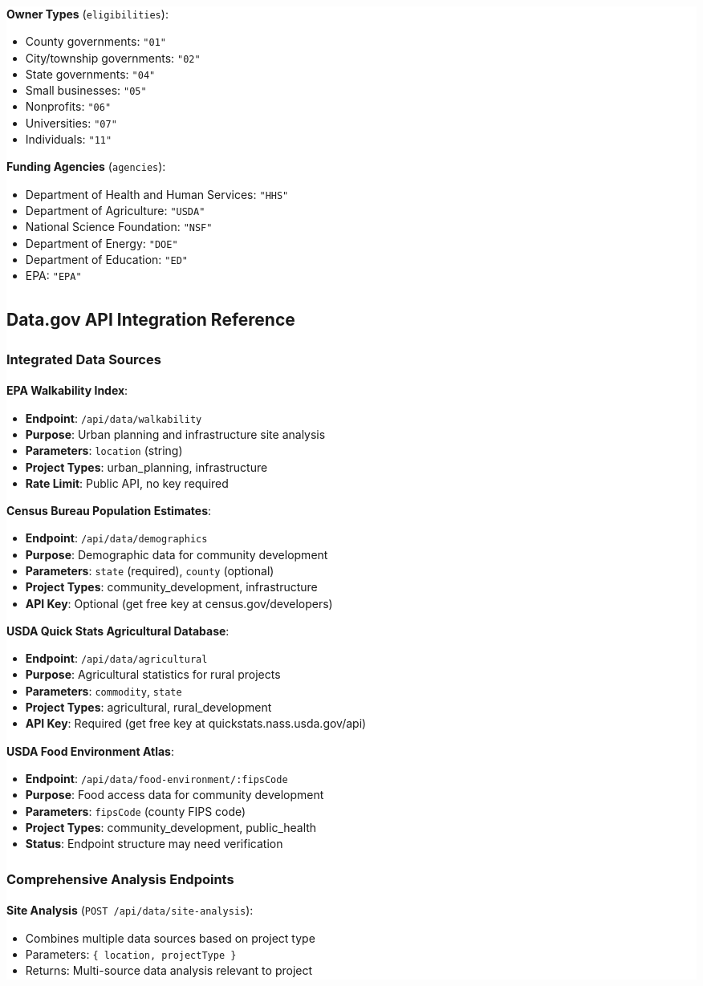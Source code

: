 **Owner Types** (`eligibilities`):
- County governments: `"01"`
- City/township governments: `"02"` 
- State governments: `"04"`
- Small businesses: `"05"`
- Nonprofits: `"06"`
- Universities: `"07"`
- Individuals: `"11"`

**Funding Agencies** (`agencies`):
- Department of Health and Human Services: `"HHS"`
- Department of Agriculture: `"USDA"`
- National Science Foundation: `"NSF"`
- Department of Energy: `"DOE"`
- Department of Education: `"ED"`
- EPA: `"EPA"`

## Data.gov API Integration Reference

### Integrated Data Sources

**EPA Walkability Index**:
- **Endpoint**: `/api/data/walkability`
- **Purpose**: Urban planning and infrastructure site analysis
- **Parameters**: `location` (string)
- **Project Types**: urban_planning, infrastructure
- **Rate Limit**: Public API, no key required

**Census Bureau Population Estimates**:
- **Endpoint**: `/api/data/demographics`
- **Purpose**: Demographic data for community development
- **Parameters**: `state` (required), `county` (optional)
- **Project Types**: community_development, infrastructure
- **API Key**: Optional (get free key at census.gov/developers)

**USDA Quick Stats Agricultural Database**:
- **Endpoint**: `/api/data/agricultural`
- **Purpose**: Agricultural statistics for rural projects
- **Parameters**: `commodity`, `state`
- **Project Types**: agricultural, rural_development
- **API Key**: Required (get free key at quickstats.nass.usda.gov/api)

**USDA Food Environment Atlas**:
- **Endpoint**: `/api/data/food-environment/:fipsCode`
- **Purpose**: Food access data for community development
- **Parameters**: `fipsCode` (county FIPS code)
- **Project Types**: community_development, public_health
- **Status**: Endpoint structure may need verification

### Comprehensive Analysis Endpoints

**Site Analysis** (`POST /api/data/site-analysis`):
- Combines multiple data sources based on project type
- Parameters: `{ location, projectType }`
- Returns: Multi-source data analysis relevant to project
